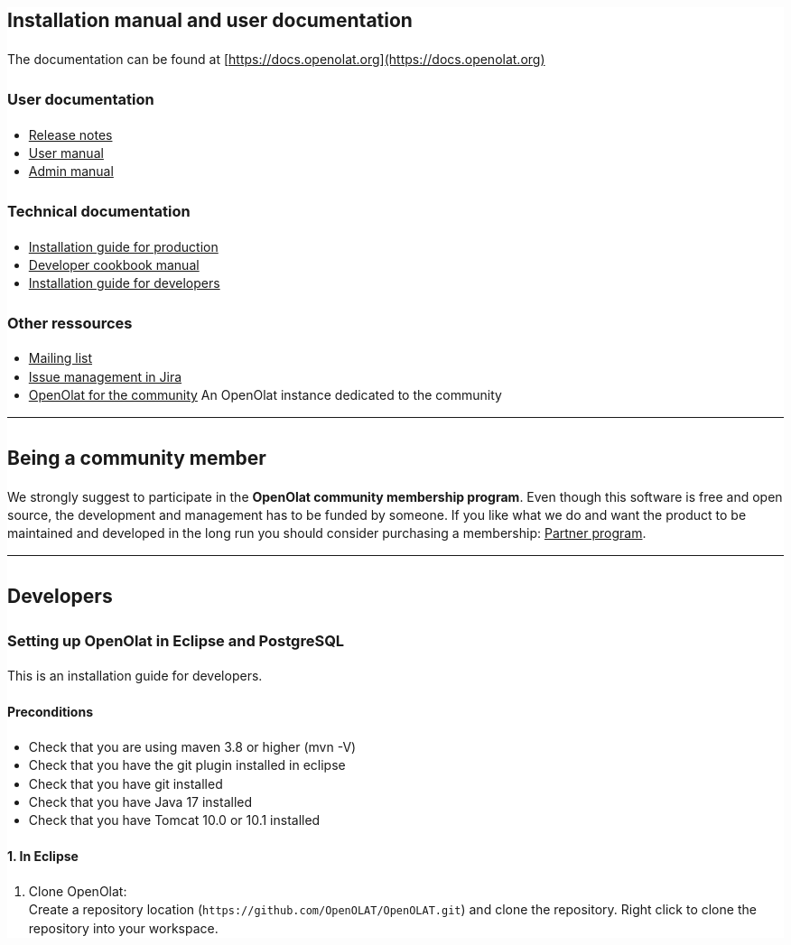 ## Installation manual and user documentation

The documentation can be found at [https://docs.openolat.org](https://docs.openolat.org)

### User documentation
 * [Release notes](https://docs.openolat.org/release_notes/)
 * [User manual](https://docs.openolat.org/manual_user/)
 * [Admin manual](https://docs.openolat.org/manual_admin/)

### Technical documentation
 * [Installation guide for production](https://docs.openolat.org/manual_admin/installation/installGuide/)
 * [Developer cookbook manual](https://docs.openolat.org/manual_dev/)
 * [Installation guide for developers](#developers)

### Other ressources 

* [Mailing list](https://groups.google.com/forum/#!forum/openolat)
* [Issue management in Jira](https://jira.openolat.org/)
* [OpenOlat for the community](https://community.openolat.org) An OpenOlat instance dedicated to the community

***

## Being a community member

We strongly suggest to participate in the **OpenOlat community membership program**. 
Even though this software is free and open source, the development and management
has to be funded by someone. If you like what we do and want the product to be
maintained and developed in the long run you should consider purchasing a membership:
[Partner program](https://www.openolat.com/open-source/).

***

## Developers

### Setting up OpenOlat in Eclipse and PostgreSQL

This is an installation guide for developers.

#### Preconditions
* Check that you are using maven 3.8 or higher (mvn -V)
* Check that you have the git plugin installed in eclipse
* Check that you have git installed
* Check that you have Java 17 installed
* Check that you have Tomcat 10.0 or 10.1 installed

#### 1. In Eclipse

1. Clone OpenOlat:  
Create a repository location (`https://github.com/OpenOLAT/OpenOLAT.git`) and
clone the repository. Right click to clone the repository into your workspace.

